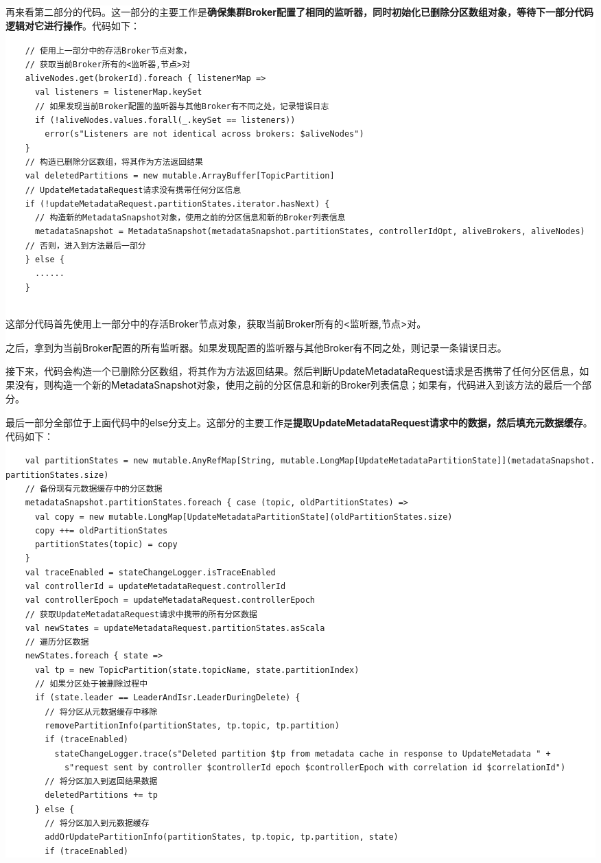 再来看第二部分的代码。这一部分的主要工作是**确保集群Broker配置了相同的监听器，同时初始化已删除分区数组对象，等待下一部分代码逻辑对它进行操作**。代码如下：

```
    // 使用上一部分中的存活Broker节点对象，
    // 获取当前Broker所有的<监听器,节点>对
    aliveNodes.get(brokerId).foreach { listenerMap =>
      val listeners = listenerMap.keySet
      // 如果发现当前Broker配置的监听器与其他Broker有不同之处，记录错误日志
      if (!aliveNodes.values.forall(_.keySet == listeners))
        error(s"Listeners are not identical across brokers: $aliveNodes")
    }
    // 构造已删除分区数组，将其作为方法返回结果
    val deletedPartitions = new mutable.ArrayBuffer[TopicPartition]
    // UpdateMetadataRequest请求没有携带任何分区信息
    if (!updateMetadataRequest.partitionStates.iterator.hasNext) {
      // 构造新的MetadataSnapshot对象，使用之前的分区信息和新的Broker列表信息
      metadataSnapshot = MetadataSnapshot(metadataSnapshot.partitionStates, controllerIdOpt, aliveBrokers, aliveNodes)
    // 否则，进入到方法最后一部分
    } else {
      ......
    }
    

```

这部分代码首先使用上一部分中的存活Broker节点对象，获取当前Broker所有的\<监听器,节点>对。

之后，拿到为当前Broker配置的所有监听器。如果发现配置的监听器与其他Broker有不同之处，则记录一条错误日志。

接下来，代码会构造一个已删除分区数组，将其作为方法返回结果。然后判断UpdateMetadataRequest请求是否携带了任何分区信息，如果没有，则构造一个新的MetadataSnapshot对象，使用之前的分区信息和新的Broker列表信息；如果有，代码进入到该方法的最后一个部分。

最后一部分全部位于上面代码中的else分支上。这部分的主要工作是**提取UpdateMetadataRequest请求中的数据，然后填充元数据缓存**。代码如下：

```
    val partitionStates = new mutable.AnyRefMap[String, mutable.LongMap[UpdateMetadataPartitionState]](metadataSnapshot.partitionStates.size)
    // 备份现有元数据缓存中的分区数据
    metadataSnapshot.partitionStates.foreach { case (topic, oldPartitionStates) =>
      val copy = new mutable.LongMap[UpdateMetadataPartitionState](oldPartitionStates.size)
      copy ++= oldPartitionStates
      partitionStates(topic) = copy
    }
    val traceEnabled = stateChangeLogger.isTraceEnabled
    val controllerId = updateMetadataRequest.controllerId
    val controllerEpoch = updateMetadataRequest.controllerEpoch
    // 获取UpdateMetadataRequest请求中携带的所有分区数据
    val newStates = updateMetadataRequest.partitionStates.asScala
    // 遍历分区数据
    newStates.foreach { state =>
      val tp = new TopicPartition(state.topicName, state.partitionIndex)
      // 如果分区处于被删除过程中
      if (state.leader == LeaderAndIsr.LeaderDuringDelete) {
        // 将分区从元数据缓存中移除
        removePartitionInfo(partitionStates, tp.topic, tp.partition)
        if (traceEnabled)
          stateChangeLogger.trace(s"Deleted partition $tp from metadata cache in response to UpdateMetadata " +
            s"request sent by controller $controllerId epoch $controllerEpoch with correlation id $correlationId")
        // 将分区加入到返回结果数据
        deletedPartitions += tp
      } else {
        // 将分区加入到元数据缓存
        addOrUpdatePartitionInfo(partitionStates, tp.topic, tp.partition, state)
        if (traceEnabled)
```